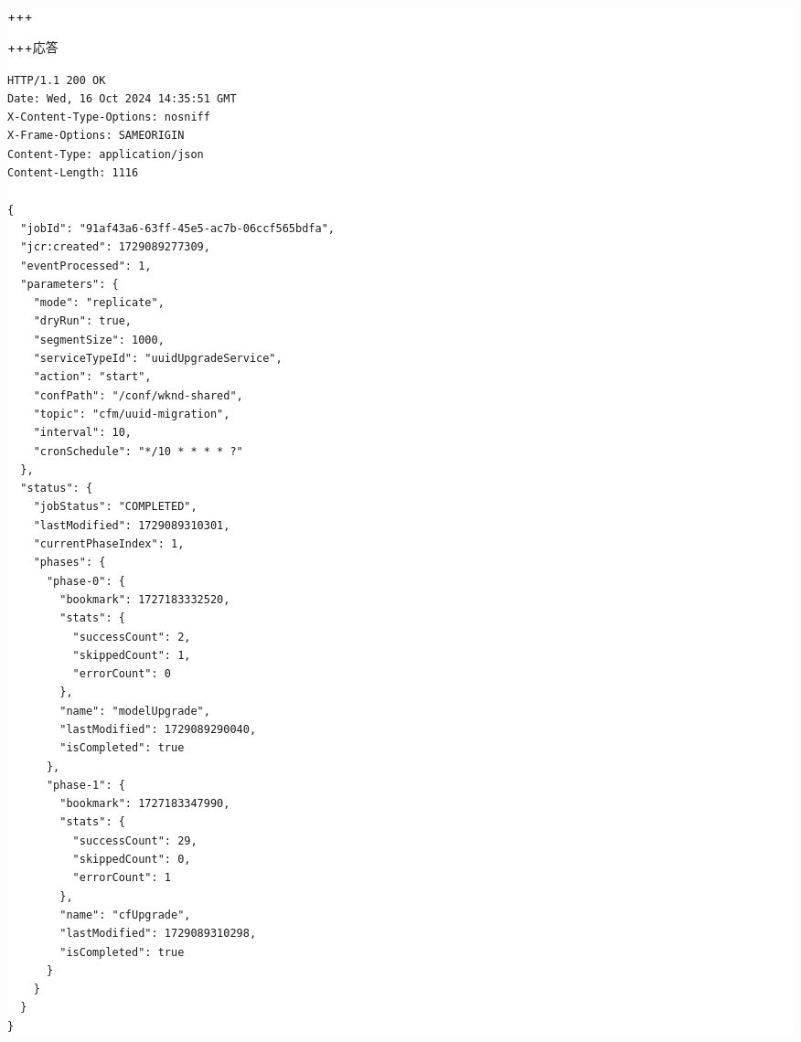 +++

+++応答

```http
HTTP/1.1 200 OK
Date: Wed, 16 Oct 2024 14:35:51 GMT
X-Content-Type-Options: nosniff
X-Frame-Options: SAMEORIGIN
Content-Type: application/json
Content-Length: 1116
 
{
  "jobId": "91af43a6-63ff-45e5-ac7b-06ccf565bdfa",
  "jcr:created": 1729089277309,
  "eventProcessed": 1,
  "parameters": {
    "mode": "replicate",
    "dryRun": true,
    "segmentSize": 1000,
    "serviceTypeId": "uuidUpgradeService",
    "action": "start",
    "confPath": "/conf/wknd-shared",
    "topic": "cfm/uuid-migration",
    "interval": 10,
    "cronSchedule": "*/10 * * * * ?"
  },
  "status": {
    "jobStatus": "COMPLETED",
    "lastModified": 1729089310301,
    "currentPhaseIndex": 1,
    "phases": {
      "phase-0": {
        "bookmark": 1727183332520,
        "stats": {
          "successCount": 2,
          "skippedCount": 1,
          "errorCount": 0
        },
        "name": "modelUpgrade",
        "lastModified": 1729089290040,
        "isCompleted": true
      },
      "phase-1": {
        "bookmark": 1727183347990,
        "stats": {
          "successCount": 29,
          "skippedCount": 0,
          "errorCount": 1
        },
        "name": "cfUpgrade",
        "lastModified": 1729089310298,
        "isCompleted": true
      }
    }
  }
}
```
